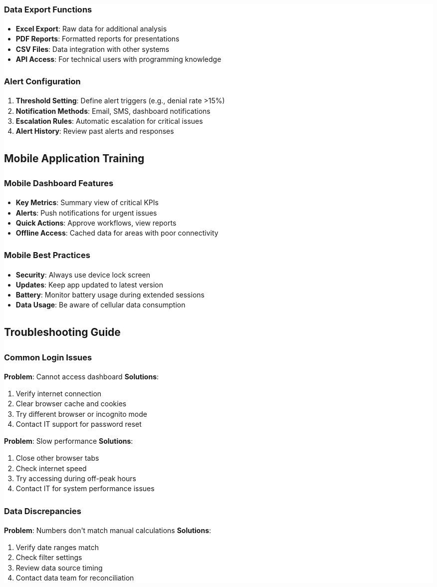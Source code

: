 ### Data Export Functions
- **Excel Export**: Raw data for additional analysis
- **PDF Reports**: Formatted reports for presentations
- **CSV Files**: Data integration with other systems
- **API Access**: For technical users with programming knowledge

### Alert Configuration
1. **Threshold Setting**: Define alert triggers (e.g., denial rate >15%)
2. **Notification Methods**: Email, SMS, dashboard notifications
3. **Escalation Rules**: Automatic escalation for critical issues
4. **Alert History**: Review past alerts and responses

## Mobile Application Training

### Mobile Dashboard Features
- **Key Metrics**: Summary view of critical KPIs
- **Alerts**: Push notifications for urgent issues
- **Quick Actions**: Approve workflows, view reports
- **Offline Access**: Cached data for areas with poor connectivity

### Mobile Best Practices
- **Security**: Always use device lock screen
- **Updates**: Keep app updated to latest version
- **Battery**: Monitor battery usage during extended sessions
- **Data Usage**: Be aware of cellular data consumption

## Troubleshooting Guide

### Common Login Issues
**Problem**: Cannot access dashboard
**Solutions**:
1. Verify internet connection
2. Clear browser cache and cookies
3. Try different browser or incognito mode
4. Contact IT support for password reset

**Problem**: Slow performance
**Solutions**:
1. Close other browser tabs
2. Check internet speed
3. Try accessing during off-peak hours
4. Contact IT for system performance issues

### Data Discrepancies
**Problem**: Numbers don't match manual calculations
**Solutions**:
1. Verify date ranges match
2. Check filter settings
3. Review data source timing
4. Contact data team for reconciliation
